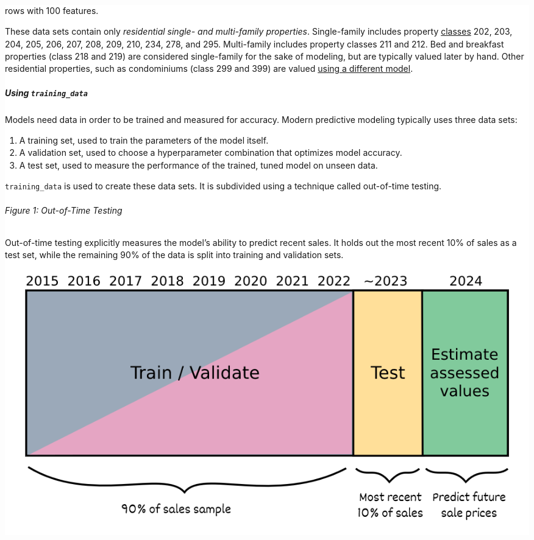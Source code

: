   rows with 100 features.

These data sets contain only *residential single- and multi-family
properties*. Single-family includes property
[classes](https://prodassets.cookcountyassessor.com/s3fs-public/form_documents/classcode.pdf)
202, 203, 204, 205, 206, 207, 208, 209, 210, 234, 278, and 295.
Multi-family includes property classes 211 and 212. Bed and breakfast
properties (class 218 and 219) are considered single-family for the sake
of modeling, but are typically valued later by hand. Other residential
properties, such as condominiums (class 299 and 399) are valued [using a
different model](https://github.com/ccao-data/model-condo-avm).

##### Using `training_data`

Models need data in order to be trained and measured for accuracy.
Modern predictive modeling typically uses three data sets:

1.  A training set, used to train the parameters of the model itself.
2.  A validation set, used to choose a hyperparameter combination that
    optimizes model accuracy.
3.  A test set, used to measure the performance of the trained, tuned
    model on unseen data.

`training_data` is used to create these data sets. It is subdivided
using a technique called out-of-time testing.

###### Figure 1: Out-of-Time Testing

Out-of-time testing explicitly measures the model’s ability to predict
recent sales. It holds out the most recent 10% of sales as a test set,
while the remaining 90% of the data is split into training and
validation sets.

![](docs/figures/oot_sampling.png)
